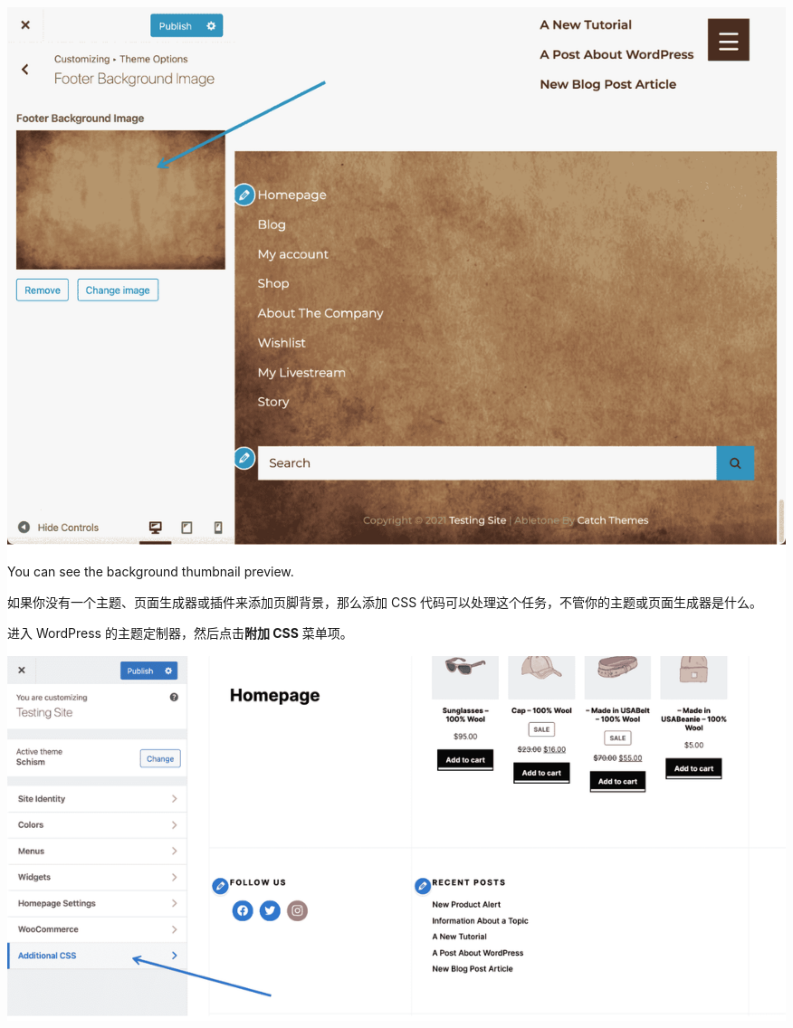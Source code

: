 ![You can see the background thumbnail preview.](img/0a5db1e2d6b59d91a3cd89bdeb1b574d.png)

You can see the background thumbnail preview.



如果你没有一个主题、页面生成器或插件来添加页脚背景，那么添加 CSS 代码可以处理这个任务，不管你的主题或页面生成器是什么。

进入 WordPress 的主题定制器，然后点击**附加 CSS** 菜单项。

![Click on the additional css tab](img/cdcec7c7a8c4ef2784bba923a13c24b0.png)
